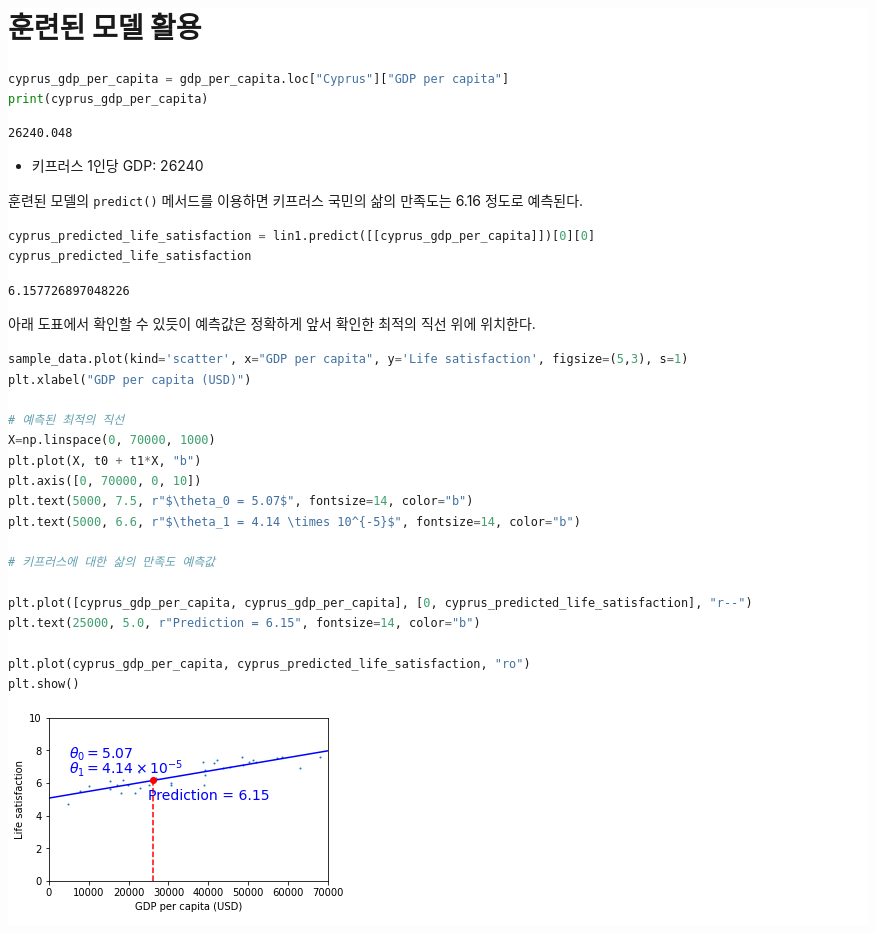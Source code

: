 

# 훈련된 모델 활용


```python
cyprus_gdp_per_capita = gdp_per_capita.loc["Cyprus"]["GDP per capita"]
print(cyprus_gdp_per_capita)
```

    26240.048


* 키프러스 1인당 GDP: 26240

훈련된 모델의 `predict()` 메서드를 이용하면 키프러스 국민의 삶의 만족도는 6.16 정도로 예측된다.

```python
cyprus_predicted_life_satisfaction = lin1.predict([[cyprus_gdp_per_capita]])[0][0]
cyprus_predicted_life_satisfaction
```




    6.157726897048226




아래 도표에서 확인할 수 있듯이 예측값은 정확하게 앞서 확인한 최적의 직선 위에 위치한다.

```python
sample_data.plot(kind='scatter', x="GDP per capita", y='Life satisfaction', figsize=(5,3), s=1)
plt.xlabel("GDP per capita (USD)")

# 예측된 최적의 직선
X=np.linspace(0, 70000, 1000)
plt.plot(X, t0 + t1*X, "b")
plt.axis([0, 70000, 0, 10])
plt.text(5000, 7.5, r"$\theta_0 = 5.07$", fontsize=14, color="b")
plt.text(5000, 6.6, r"$\theta_1 = 4.14 \times 10^{-5}$", fontsize=14, color="b")

# 키프러스에 대한 삶의 만족도 예측값

plt.plot([cyprus_gdp_per_capita, cyprus_gdp_per_capita], [0, cyprus_predicted_life_satisfaction], "r--")
plt.text(25000, 5.0, r"Prediction = 6.15", fontsize=14, color="b")

plt.plot(cyprus_gdp_per_capita, cyprus_predicted_life_satisfaction, "ro")
plt.show()
```


    
![png](https://github.com/Vest1ge/Vest1ge.github.io/blob/master/assets/img/project1/output_26_0.png)
    